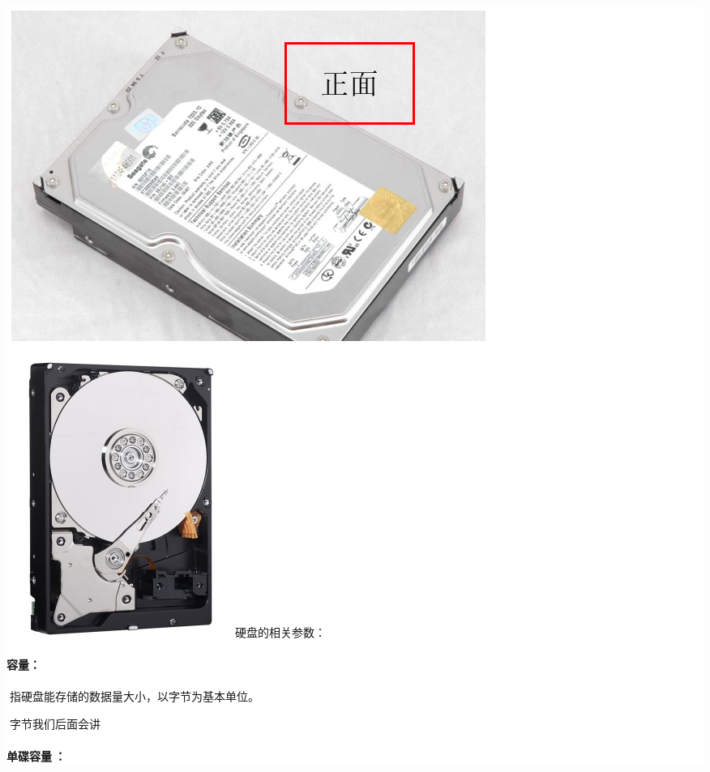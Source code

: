 ![硬盘正面](..\img\硬盘正面.png)





![机械硬盘](..\img\机械硬盘.png)硬盘的相关参数：

#### 	容量：

​		指硬盘能存储的数据量大小，以字节为基本单位。 

​		字节我们后面会讲

#### 	单碟容量 ：
